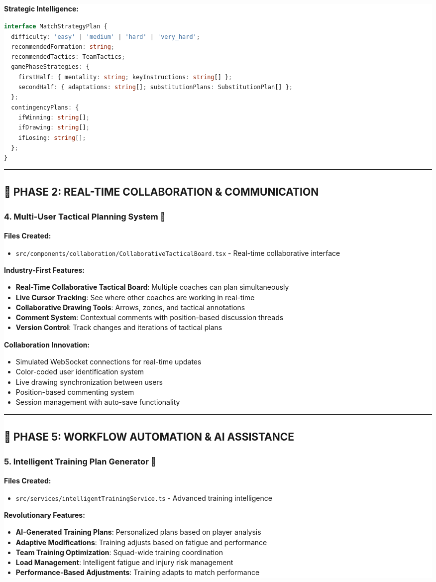 **Strategic Intelligence:**
```typescript
interface MatchStrategyPlan {
  difficulty: 'easy' | 'medium' | 'hard' | 'very_hard';
  recommendedFormation: string;
  recommendedTactics: TeamTactics;
  gamePhaseStrategies: {
    firstHalf: { mentality: string; keyInstructions: string[] };
    secondHalf: { adaptations: string[]; substitutionPlans: SubstitutionPlan[] };
  };
  contingencyPlans: {
    ifWinning: string[];
    ifDrawing: string[];
    ifLosing: string[];
  };
}
```

---

## 🔄 **PHASE 2: REAL-TIME COLLABORATION & COMMUNICATION**

### **4. Multi-User Tactical Planning System** 👥
**Files Created:**
- `src/components/collaboration/CollaborativeTacticalBoard.tsx` - Real-time collaborative interface

**Industry-First Features:**
- **Real-Time Collaborative Tactical Board**: Multiple coaches can plan simultaneously
- **Live Cursor Tracking**: See where other coaches are working in real-time
- **Collaborative Drawing Tools**: Arrows, zones, and tactical annotations
- **Comment System**: Contextual comments with position-based discussion threads
- **Version Control**: Track changes and iterations of tactical plans

**Collaboration Innovation:**
- Simulated WebSocket connections for real-time updates
- Color-coded user identification system
- Live drawing synchronization between users
- Position-based commenting system
- Session management with auto-save functionality

---

## 🤖 **PHASE 5: WORKFLOW AUTOMATION & AI ASSISTANCE**

### **5. Intelligent Training Plan Generator** 🧠
**Files Created:**
- `src/services/intelligentTrainingService.ts` - Advanced training intelligence

**Revolutionary Features:**
- **AI-Generated Training Plans**: Personalized plans based on player analysis
- **Adaptive Modifications**: Training adjusts based on fatigue and performance
- **Team Training Optimization**: Squad-wide training coordination
- **Load Management**: Intelligent fatigue and injury risk management
- **Performance-Based Adjustments**: Training adapts to match performance
